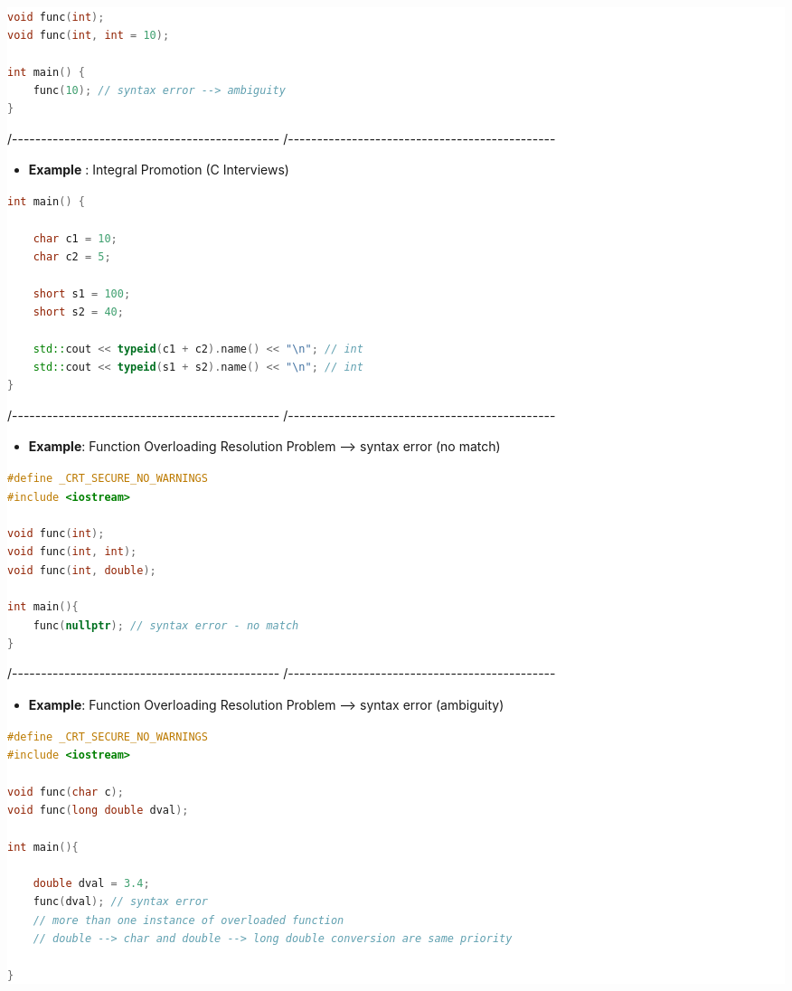 ```cpp
void func(int);
void func(int, int = 10);

int main() {
	func(10); // syntax error --> ambiguity
} 
```

/----------------------------------------------
/----------------------------------------------

- **Example** : Integral Promotion (C Interviews)

```cpp
int main() {

	char c1 = 10;
	char c2 = 5;

	short s1 = 100;
	short s2 = 40;

	std::cout << typeid(c1 + c2).name() << "\n"; // int
	std::cout << typeid(s1 + s2).name() << "\n"; // int 
}
```

/----------------------------------------------
/----------------------------------------------

- **Example**: Function Overloading Resolution Problem --> syntax error (no match)

```cpp
#define _CRT_SECURE_NO_WARNINGS
#include <iostream>

void func(int);
void func(int, int);
void func(int, double);

int main(){
	func(nullptr); // syntax error - no match
} 
```

/----------------------------------------------
/----------------------------------------------

- **Example**: Function Overloading Resolution Problem --> syntax error (ambiguity)

```cpp
#define _CRT_SECURE_NO_WARNINGS
#include <iostream>

void func(char c);
void func(long double dval);

int main(){

	double dval = 3.4;
	func(dval); // syntax error
	// more than one instance of overloaded function
	// double --> char and double --> long double conversion are same priority
  
}
```
